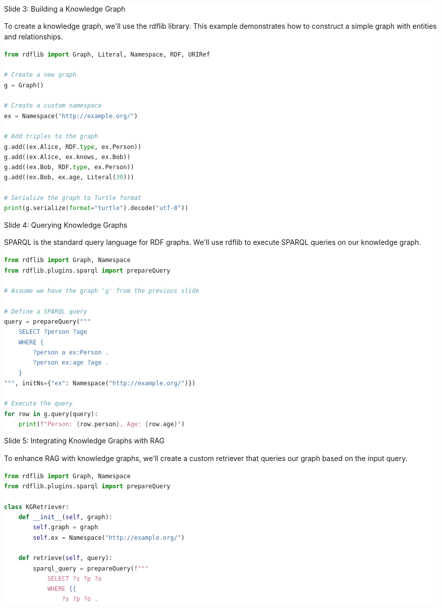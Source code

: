 Slide 3: Building a Knowledge Graph

To create a knowledge graph, we'll use the rdflib library. This example demonstrates how to construct a simple graph with entities and relationships.

```python
from rdflib import Graph, Literal, Namespace, RDF, URIRef

# Create a new graph
g = Graph()

# Create a custom namespace
ex = Namespace("http://example.org/")

# Add triples to the graph
g.add((ex.Alice, RDF.type, ex.Person))
g.add((ex.Alice, ex.knows, ex.Bob))
g.add((ex.Bob, RDF.type, ex.Person))
g.add((ex.Bob, ex.age, Literal(30)))

# Serialize the graph to Turtle format
print(g.serialize(format="turtle").decode("utf-8"))
```

Slide 4: Querying Knowledge Graphs

SPARQL is the standard query language for RDF graphs. We'll use rdflib to execute SPARQL queries on our knowledge graph.

```python
from rdflib import Graph, Namespace
from rdflib.plugins.sparql import prepareQuery

# Assume we have the graph 'g' from the previous slide

# Define a SPARQL query
query = prepareQuery("""
    SELECT ?person ?age
    WHERE {
        ?person a ex:Person .
        ?person ex:age ?age .
    }
""", initNs={"ex": Namespace("http://example.org/")})

# Execute the query
for row in g.query(query):
    print(f"Person: {row.person}, Age: {row.age}")
```

Slide 5: Integrating Knowledge Graphs with RAG

To enhance RAG with knowledge graphs, we'll create a custom retriever that queries our graph based on the input query.

```python
from rdflib import Graph, Namespace
from rdflib.plugins.sparql import prepareQuery

class KGRetriever:
    def __init__(self, graph):
        self.graph = graph
        self.ex = Namespace("http://example.org/")

    def retrieve(self, query):
        sparql_query = prepareQuery(f"""
            SELECT ?s ?p ?o
            WHERE {{
                ?s ?p ?o .
```